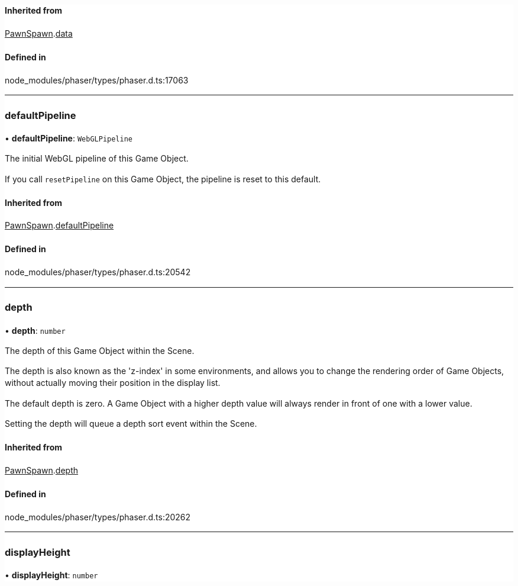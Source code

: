 #### Inherited from

[PawnSpawn](Pawns_PawnSpawn.PawnSpawn.md).[data](Pawns_PawnSpawn.PawnSpawn.md#data)

#### Defined in

node_modules/phaser/types/phaser.d.ts:17063

___

### defaultPipeline

• **defaultPipeline**: `WebGLPipeline`

The initial WebGL pipeline of this Game Object.

If you call `resetPipeline` on this Game Object, the pipeline is reset to this default.

#### Inherited from

[PawnSpawn](Pawns_PawnSpawn.PawnSpawn.md).[defaultPipeline](Pawns_PawnSpawn.PawnSpawn.md#defaultpipeline)

#### Defined in

node_modules/phaser/types/phaser.d.ts:20542

___

### depth

• **depth**: `number`

The depth of this Game Object within the Scene.

The depth is also known as the 'z-index' in some environments, and allows you to change the rendering order
of Game Objects, without actually moving their position in the display list.

The default depth is zero. A Game Object with a higher depth
value will always render in front of one with a lower value.

Setting the depth will queue a depth sort event within the Scene.

#### Inherited from

[PawnSpawn](Pawns_PawnSpawn.PawnSpawn.md).[depth](Pawns_PawnSpawn.PawnSpawn.md#depth)

#### Defined in

node_modules/phaser/types/phaser.d.ts:20262

___

### displayHeight

• **displayHeight**: `number`
